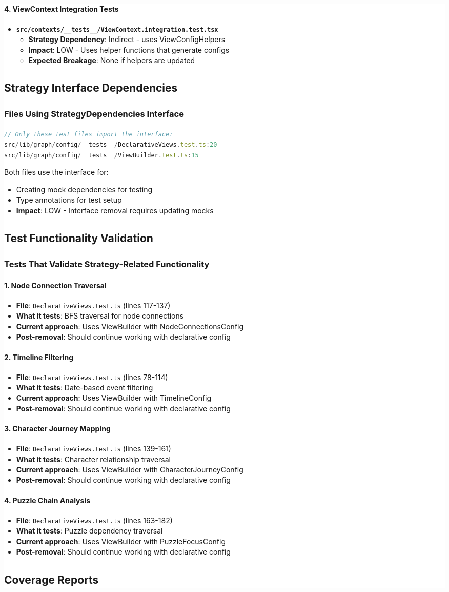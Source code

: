#### 4. ViewContext Integration Tests
- **`src/contexts/__tests__/ViewContext.integration.test.tsx`**
  - **Strategy Dependency**: Indirect - uses ViewConfigHelpers
  - **Impact**: LOW - Uses helper functions that generate configs
  - **Expected Breakage**: None if helpers are updated

## Strategy Interface Dependencies

### Files Using StrategyDependencies Interface
```typescript
// Only these test files import the interface:
src/lib/graph/config/__tests__/DeclarativeViews.test.ts:20
src/lib/graph/config/__tests__/ViewBuilder.test.ts:15
```

Both files use the interface for:
- Creating mock dependencies for testing
- Type annotations for test setup
- **Impact**: LOW - Interface removal requires updating mocks

## Test Functionality Validation

### Tests That Validate Strategy-Related Functionality

#### 1. Node Connection Traversal
- **File**: `DeclarativeViews.test.ts` (lines 117-137)
- **What it tests**: BFS traversal for node connections
- **Current approach**: Uses ViewBuilder with NodeConnectionsConfig
- **Post-removal**: Should continue working with declarative config

#### 2. Timeline Filtering
- **File**: `DeclarativeViews.test.ts` (lines 78-114)
- **What it tests**: Date-based event filtering
- **Current approach**: Uses ViewBuilder with TimelineConfig
- **Post-removal**: Should continue working with declarative config

#### 3. Character Journey Mapping
- **File**: `DeclarativeViews.test.ts` (lines 139-161)
- **What it tests**: Character relationship traversal
- **Current approach**: Uses ViewBuilder with CharacterJourneyConfig
- **Post-removal**: Should continue working with declarative config

#### 4. Puzzle Chain Analysis
- **File**: `DeclarativeViews.test.ts` (lines 163-182)
- **What it tests**: Puzzle dependency traversal
- **Current approach**: Uses ViewBuilder with PuzzleFocusConfig
- **Post-removal**: Should continue working with declarative config

## Coverage Reports
